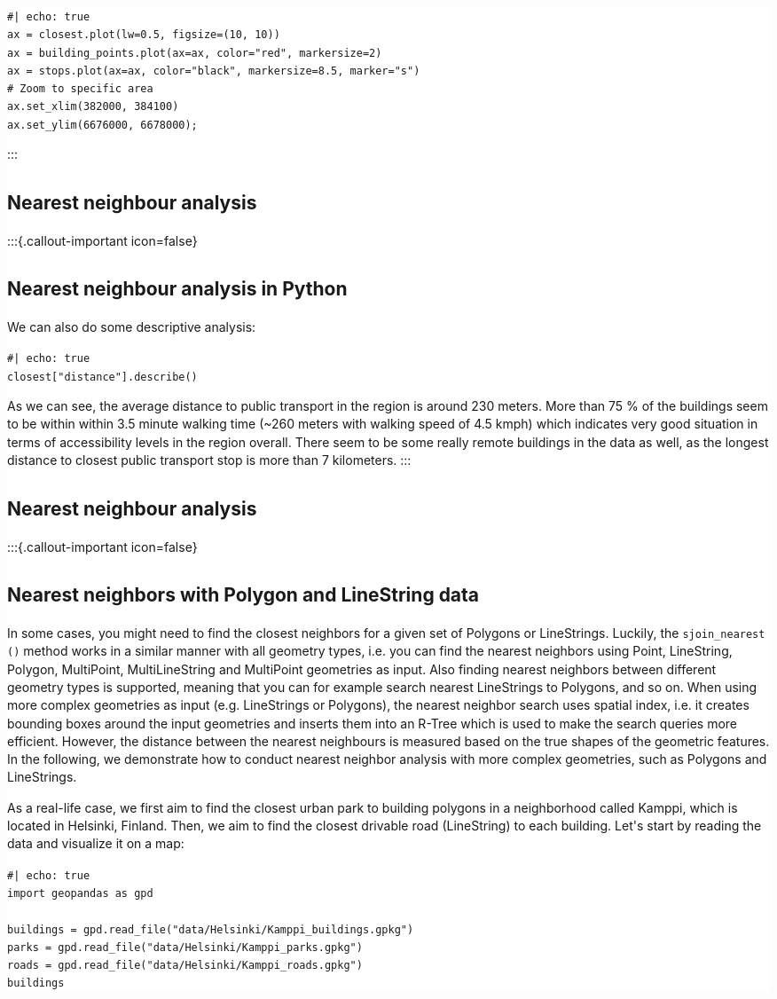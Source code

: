 ```{python}
#| echo: true
ax = closest.plot(lw=0.5, figsize=(10, 10))
ax = building_points.plot(ax=ax, color="red", markersize=2)
ax = stops.plot(ax=ax, color="black", markersize=8.5, marker="s")
# Zoom to specific area
ax.set_xlim(382000, 384100)
ax.set_ylim(6676000, 6678000);
```
:::

## Nearest neighbour analysis
:::{.callout-important icon=false}
## Nearest neighbour analysis in Python
We can also do some descriptive analysis:
```{python}
#| echo: true
closest["distance"].describe()
```

As we can see, the average distance to public transport in the region is around 230 meters. More than 75 % of the buildings seem to be within within 3.5 minute walking time (~260 meters with walking speed of 4.5 kmph) which indicates very good situation in terms of accessibility levels in the region overall. There seem to be some really remote buildings in the data as well, as the longest distance to closest public transport stop is more than 7 kilometers.
:::

## Nearest neighbour analysis
:::{.callout-important icon=false}
## Nearest neighbors with Polygon and LineString data

In some cases, you might need to find the closest neighbors for a given set of Polygons or LineStrings. Luckily, the `sjoin_nearest()` method works in a similar manner with all geometry types, i.e. you can find the nearest neighbors using Point, LineString, Polygon, MultiPoint, MultiLineString and MultiPoint geometries as input. Also finding nearest neighbors between different geometry types is supported, meaning that you can for example search nearest LineStrings to Polygons, and so on. When using more complex geometries as input (e.g. LineStrings or Polygons), the nearest neighbor search uses spatial index, i.e. it creates bounding boxes around the input geometries and inserts them into an R-Tree which is used to make the search queries more efficient. However, the distance between the nearest neighbours is measured based on the true shapes of the geometric features. In the following, we demonstrate how to conduct nearest neighbor analysis with more complex geometries, such as Polygons and LineStrings.

As a real-life case, we first aim to find the closest urban park to building polygons in a neighborhood called Kamppi, which is located in Helsinki, Finland. Then, we aim to find the closest drivable road (LineString) to each building. Let's start by reading the data and visualize it on a map:

```{python}
#| echo: true
import geopandas as gpd

buildings = gpd.read_file("data/Helsinki/Kamppi_buildings.gpkg")
parks = gpd.read_file("data/Helsinki/Kamppi_parks.gpkg")
roads = gpd.read_file("data/Helsinki/Kamppi_roads.gpkg")
buildings
```
